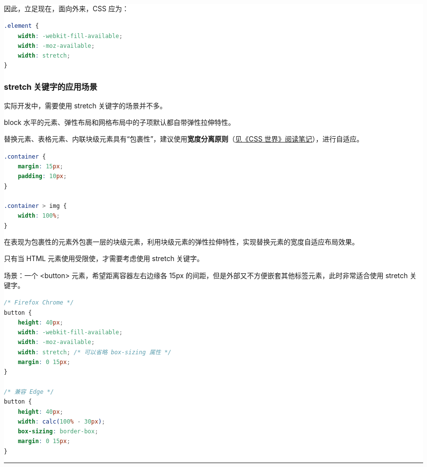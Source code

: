 因此，立足现在，面向外来，CSS 应为：

```css
.element {
    width: -webkit-fill-available;
    width: -moz-available;
    width: stretch;
}
```

### stretch 关键字的应用场景

实际开发中，需要使用 stretch 关键字的场景并不多。

block 水平的元素、弹性布局和网格布局中的子项默认都自带弹性拉伸特性。

替换元素、表格元素、内联块级元素具有“包裹性”，建议使用**宽度分离原则**（[见《CSS 世界》阅读笔记](../../03-CSS%20%E4%B8%96%E7%95%8C/03-%E6%B5%81%E3%80%81%E5%85%83%E7%B4%A0%E4%B8%8E%E5%9F%BA%E6%9C%AC%E5%B0%BA%E5%AF%B8/02-width_height%20%E4%BD%9C%E7%94%A8%E7%9A%84%E5%85%B7%E4%BD%93%E7%BB%86%E8%8A%82.md)），进行自适应。

```css
.container {
    margin: 15px;
    padding: 10px;
}

.container > img {
    width: 100%;
}
```

在表现为包裹性的元素外包裹一层的块级元素，利用块级元素的弹性拉伸特性，实现替换元素的宽度自适应布局效果。

只有当 HTML 元素使用受限使，才需要考虑使用 stretch 关键字。

场景：一个 \<button> 元素，希望距离容器左右边缘各 15px 的间距，但是外部又不方便嵌套其他标签元素，此时非常适合使用 stretch 关键字。

```css
/* Firefox Chrome */
button {
    height: 40px;
    width: -webkit-fill-available;
    width: -moz-available;
    width: stretch; /* 可以省略 box-sizing 属性 */
    margin: 0 15px;
}

/* 兼容 Edge */
button {
    height: 40px;
    width: calc(100% - 30px);
    box-sizing: border-box;
    margin: 0 15px;
}
```

---